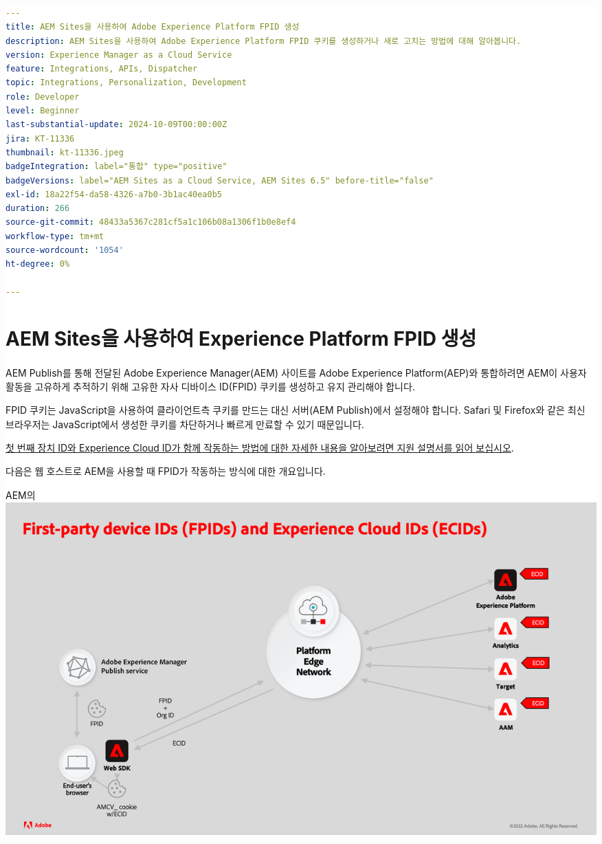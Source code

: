 ```yaml
---
title: AEM Sites을 사용하여 Adobe Experience Platform FPID 생성
description: AEM Sites을 사용하여 Adobe Experience Platform FPID 쿠키를 생성하거나 새로 고치는 방법에 대해 알아봅니다.
version: Experience Manager as a Cloud Service
feature: Integrations, APIs, Dispatcher
topic: Integrations, Personalization, Development
role: Developer
level: Beginner
last-substantial-update: 2024-10-09T00:00:00Z
jira: KT-11336
thumbnail: kt-11336.jpeg
badgeIntegration: label="통합" type="positive"
badgeVersions: label="AEM Sites as a Cloud Service, AEM Sites 6.5" before-title="false"
exl-id: 18a22f54-da58-4326-a7b0-3b1ac40ea0b5
duration: 266
source-git-commit: 48433a5367c281cf5a1c106b08a1306f1b0e8ef4
workflow-type: tm+mt
source-wordcount: '1054'
ht-degree: 0%

---
```


# AEM Sites을 사용하여 Experience Platform FPID 생성

AEM Publish를 통해 전달된 Adobe Experience Manager(AEM) 사이트를 Adobe Experience Platform(AEP)와 통합하려면 AEM이 사용자 활동을 고유하게 추적하기 위해 고유한 자사 디바이스 ID(FPID) 쿠키를 생성하고 유지 관리해야 합니다.

FPID 쿠키는 JavaScript을 사용하여 클라이언트측 쿠키를 만드는 대신 서버(AEM Publish)에서 설정해야 합니다. Safari 및 Firefox와 같은 최신 브라우저는 JavaScript에서 생성한 쿠키를 차단하거나 빠르게 만료할 수 있기 때문입니다.

[첫 번째 장치 ID와 Experience Cloud ID가 함께 작동하는 방법에 대한 자세한 내용을 알아보려면 지원 설명서를 읽어 보십시오](https://experienceleague.adobe.com/docs/platform-learn/data-collection/edge-network/generate-first-party-device-ids.html?lang=ko).

다음은 웹 호스트로 AEM을 사용할 때 FPID가 작동하는 방식에 대한 개요입니다.

AEM의 ![FPID 및 ECID](./assets/aem-platform-fpid-architecture.png)
